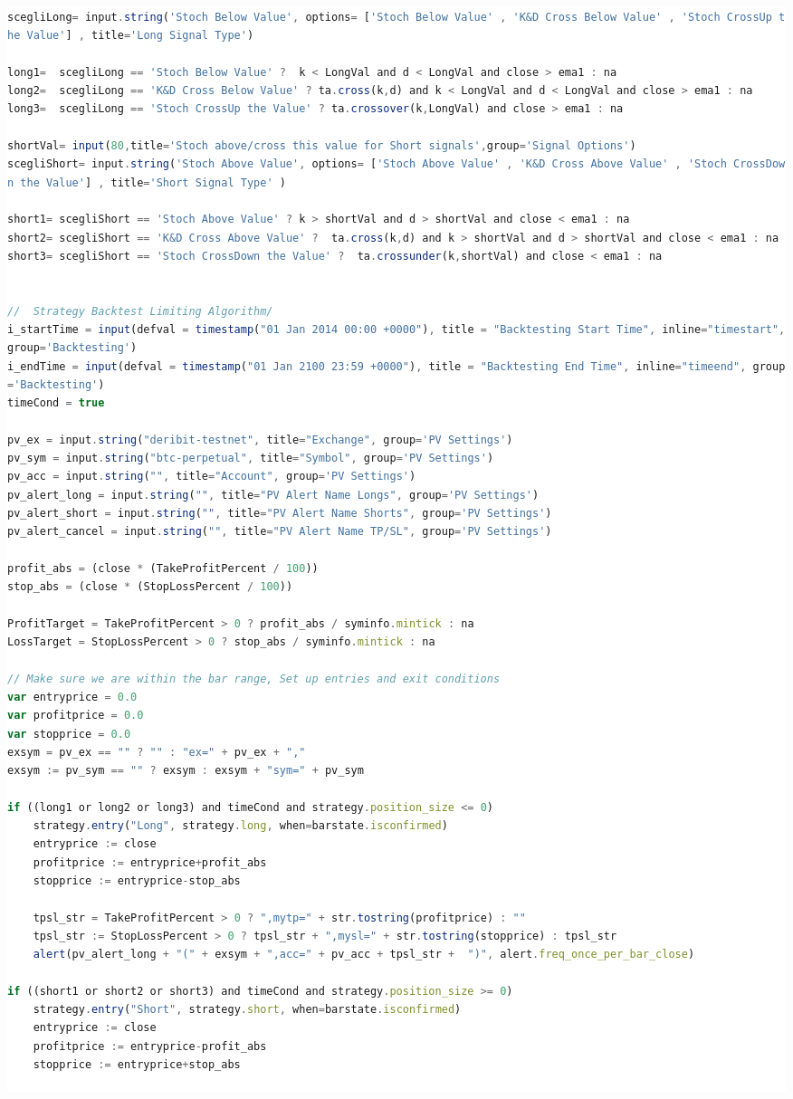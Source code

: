 ``` javascript
scegliLong= input.string('Stoch Below Value', options= ['Stoch Below Value' , 'K&D Cross Below Value' , 'Stoch CrossUp the Value'] , title='Long Signal Type')

long1=  scegliLong == 'Stoch Below Value' ?  k < LongVal and d < LongVal and close > ema1 : na
long2=  scegliLong == 'K&D Cross Below Value' ? ta.cross(k,d) and k < LongVal and d < LongVal and close > ema1 : na
long3=  scegliLong == 'Stoch CrossUp the Value' ? ta.crossover(k,LongVal) and close > ema1 : na

shortVal= input(80,title='Stoch above/cross this value for Short signals',group='Signal Options')
scegliShort= input.string('Stoch Above Value', options= ['Stoch Above Value' , 'K&D Cross Above Value' , 'Stoch CrossDown the Value'] , title='Short Signal Type' )

short1= scegliShort == 'Stoch Above Value' ? k > shortVal and d > shortVal and close < ema1 : na
short2= scegliShort == 'K&D Cross Above Value' ?  ta.cross(k,d) and k > shortVal and d > shortVal and close < ema1 : na
short3= scegliShort == 'Stoch CrossDown the Value' ?  ta.crossunder(k,shortVal) and close < ema1 : na


//  Strategy Backtest Limiting Algorithm/
i_startTime = input(defval = timestamp("01 Jan 2014 00:00 +0000"), title = "Backtesting Start Time", inline="timestart", group='Backtesting')
i_endTime = input(defval = timestamp("01 Jan 2100 23:59 +0000"), title = "Backtesting End Time", inline="timeend", group='Backtesting')
timeCond = true

pv_ex = input.string("deribit-testnet", title="Exchange", group='PV Settings')
pv_sym = input.string("btc-perpetual", title="Symbol", group='PV Settings')
pv_acc = input.string("", title="Account", group='PV Settings')
pv_alert_long = input.string("", title="PV Alert Name Longs", group='PV Settings')
pv_alert_short = input.string("", title="PV Alert Name Shorts", group='PV Settings')
pv_alert_cancel = input.string("", title="PV Alert Name TP/SL", group='PV Settings')

profit_abs = (close * (TakeProfitPercent / 100))
stop_abs = (close * (StopLossPercent / 100))

ProfitTarget = TakeProfitPercent > 0 ? profit_abs / syminfo.mintick : na
LossTarget = StopLossPercent > 0 ? stop_abs / syminfo.mintick : na

// Make sure we are within the bar range, Set up entries and exit conditions
var entryprice = 0.0
var profitprice = 0.0
var stopprice = 0.0
exsym = pv_ex == "" ? "" : "ex=" + pv_ex + ","
exsym := pv_sym == "" ? exsym : exsym + "sym=" + pv_sym

if ((long1 or long2 or long3) and timeCond and strategy.position_size <= 0)
    strategy.entry("Long", strategy.long, when=barstate.isconfirmed)
    entryprice := close
    profitprice := entryprice+profit_abs
    stopprice := entryprice-stop_abs
    
    tpsl_str = TakeProfitPercent > 0 ? ",mytp=" + str.tostring(profitprice) : ""
    tpsl_str := StopLossPercent > 0 ? tpsl_str + ",mysl=" + str.tostring(stopprice) : tpsl_str
    alert(pv_alert_long + "(" + exsym + ",acc=" + pv_acc + tpsl_str +  ")", alert.freq_once_per_bar_close)

if ((short1 or short2 or short3) and timeCond and strategy.position_size >= 0)
    strategy.entry("Short", strategy.short, when=barstate.isconfirmed)
    entryprice := close
    profitprice := entryprice-profit_abs
    stopprice := entryprice+stop_abs
    
```